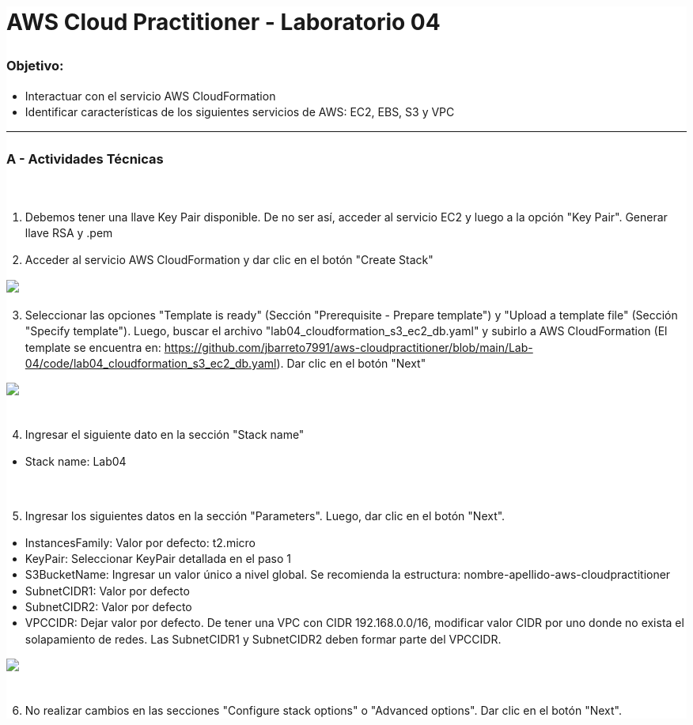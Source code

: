 # AWS Cloud Practitioner - Laboratorio 04 

### Objetivo: 
* Interactuar con el servicio AWS CloudFormation
* Identificar características de los siguientes servicios de AWS: EC2, EBS, S3 y VPC

---

### A - Actividades Técnicas
<br>

1. Debemos tener una llave Key Pair disponible. De no ser así, acceder al servicio EC2 y luego a la opción "Key Pair". Generar llave RSA y .pem 

2. Acceder al servicio AWS CloudFormation y dar clic en el botón "Create Stack"

<img src="images/lab04_01.jpg">
<br>

3. Seleccionar las opciones "Template is ready" (Sección "Prerequisite - Prepare template") y "Upload a template file" (Sección "Specify template"). Luego, buscar el archivo "lab04_cloudformation_s3_ec2_db.yaml" y subirlo a AWS CloudFormation (El template se encuentra en: https://github.com/jbarreto7991/aws-cloudpractitioner/blob/main/Lab-04/code/lab04_cloudformation_s3_ec2_db.yaml). Dar clic en el botón "Next"  

<img src="images/lab04_02.jpg">
<br>
<br>

4. Ingresar el siguiente dato en la sección "Stack name"
* Stack name: Lab04

<br>

5. Ingresar los siguientes datos en la sección "Parameters". Luego, dar clic en el botón "Next".

* InstancesFamily: Valor por defecto: t2.micro
* KeyPair: Seleccionar KeyPair detallada en el paso 1
* S3BucketName: Ingresar un valor único a nivel global. Se recomienda la estructura: nombre-apellido-aws-cloudpractitioner
* SubnetCIDR1: Valor por defecto
* SubnetCIDR2: Valor por defecto
* VPCCIDR: Dejar valor por defecto. De tener una VPC con CIDR 192.168.0.0/16, modificar valor CIDR por uno donde no exista el solapamiento de redes. Las SubnetCIDR1 y SubnetCIDR2 deben formar parte del VPCCIDR.

<img src="images/lab04_03.jpg">
<br>
<br>

6. No realizar cambios en las secciones "Configure stack options" o "Advanced options". Dar clic en el botón "Next".
